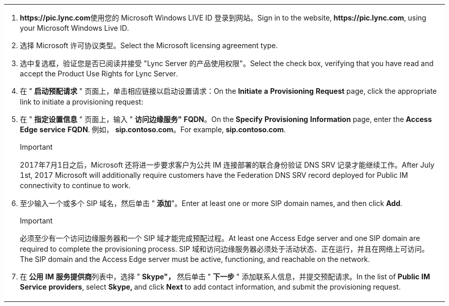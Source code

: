 <table>
<colgroup>
<col style="width: 100%" />
</colgroup>
<tbody>
<tr class="odd">
<td><ol>
<li><p><span data-ttu-id="0e4b2-123"><strong>https://pic.lync.com</strong>使用您的 Microsoft Windows LIVE ID 登录到网站。</span><span class="sxs-lookup"><span data-stu-id="0e4b2-123">Sign in to the website, <strong>https://pic.lync.com</strong>, using your Microsoft Windows Live ID.</span></span></p></li>
<li><p><span data-ttu-id="0e4b2-124">选择 Microsoft 许可协议类型。</span><span class="sxs-lookup"><span data-stu-id="0e4b2-124">Select the Microsoft licensing agreement type.</span></span></p></li>
<li><p><span data-ttu-id="0e4b2-125">选中复选框，验证您是否已阅读并接受 "Lync Server 的产品使用权限"。</span><span class="sxs-lookup"><span data-stu-id="0e4b2-125">Select the check box, verifying that you have read and accept the Product Use Rights for Lync Server.</span></span></p></li>
<li><p><span data-ttu-id="0e4b2-126">在 " <strong>启动预配请求</strong> " 页面上，单击相应链接以启动设置请求：</span><span class="sxs-lookup"><span data-stu-id="0e4b2-126">On the <strong>Initiate a Provisioning Request</strong> page, click the appropriate link to initiate a provisioning request:</span></span></p></li>
<li><p><span data-ttu-id="0e4b2-127">在 " <strong>指定设置信息</strong> " 页面上，输入 " <strong>访问边缘服务" FQDN</strong>。</span><span class="sxs-lookup"><span data-stu-id="0e4b2-127">On the <strong>Specify Provisioning Information</strong> page, enter the <strong>Access Edge service FQDN</strong>.</span></span> <span data-ttu-id="0e4b2-128">例如， <strong>sip.contoso.com</strong>。</span><span class="sxs-lookup"><span data-stu-id="0e4b2-128">For example, <strong>sip.contoso.com</strong>.</span></span></p>



> [!IMPORTANT]
> <span data-ttu-id="0e4b2-129">2017年7月1日之后，Microsoft 还将进一步要求客户为公共 IM 连接部署的联合身份验证 DNS SRV 记录才能继续工作。</span><span class="sxs-lookup"><span data-stu-id="0e4b2-129">After July 1st, 2017 Microsoft will additionally require customers have the Federation DNS SRV record deployed for Public IM connectivity to continue to work.</span></span>

</li>
<li><p><span data-ttu-id="0e4b2-130">至少输入一个或多个 SIP 域名，然后单击 " <strong>添加</strong>"。</span><span class="sxs-lookup"><span data-stu-id="0e4b2-130">Enter at least one or more SIP domain names, and then click <strong>Add</strong>.</span></span></p>



> [!IMPORTANT]
> <span data-ttu-id="0e4b2-131">必须至少有一个访问边缘服务器和一个 SIP 域才能完成预配过程。</span><span class="sxs-lookup"><span data-stu-id="0e4b2-131">At least one Access Edge server and one SIP domain are required to complete the provisioning process.</span></span> <span data-ttu-id="0e4b2-132">SIP 域和访问边缘服务器必须处于活动状态、正在运行，并且在网络上可访问。</span><span class="sxs-lookup"><span data-stu-id="0e4b2-132">The SIP domain and the Access Edge server must be active, functioning, and reachable on the network.</span></span>

</li>
<li><p><span data-ttu-id="0e4b2-133">在 <strong>公用 IM 服务提供商</strong>列表中，选择 " <strong>Skype"，</strong> 然后单击 " <strong>下一步</strong> " 添加联系人信息，并提交预配请求。</span><span class="sxs-lookup"><span data-stu-id="0e4b2-133">In the list of <strong>Public IM Service providers</strong>, select <strong>Skype,</strong> and click <strong>Next</strong> to add contact information, and submit the provisioning request.</span></span></p></li>
</ol></td>
</tr>
</tbody>
</table>
